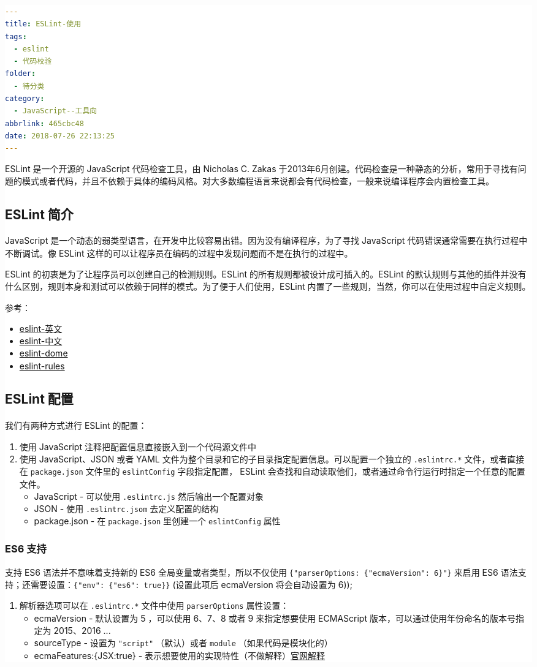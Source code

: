 ```yaml
---
title: ESLint-使用
tags:
  - eslint
  - 代码校验
folder:
  - 待分类
category:
  - JavaScript--工具向
abbrlink: 465cbc48
date: 2018-07-26 22:13:25
---
```



ESLint 是一个开源的 JavaScript 代码检查工具，由 Nicholas C. Zakas 于2013年6月创建。代码检查是一种静态的分析，常用于寻找有问题的模式或者代码，并且不依赖于具体的编码风格。对大多数编程语言来说都会有代码检查，一般来说编译程序会内置检查工具。



## ESLint 简介

JavaScript 是一个动态的弱类型语言，在开发中比较容易出错。因为没有编译程序，为了寻找 JavaScript 代码错误通常需要在执行过程中不断调试。像 ESLint 这样的可以让程序员在编码的过程中发现问题而不是在执行的过程中。

ESLint 的初衷是为了让程序员可以创建自己的检测规则。ESLint 的所有规则都被设计成可插入的。ESLint 的默认规则与其他的插件并没有什么区别，规则本身和测试可以依赖于同样的模式。为了便于人们使用，ESLint 内置了一些规则，当然，你可以在使用过程中自定义规则。

参考：

- [eslint-英文](https://eslint.org/)
- [eslint-中文](http://eslint.cn/)
- [eslint-dome](http://eslint.cn/demo)
- [eslint-rules](http://eslint.cn/docs/rules/)

## ESLint 配置

我们有两种方式进行 ESLint 的配置：

1. 使用 JavaScript 注释把配置信息直接嵌入到一个代码源文件中
2. 使用 JavaScript、JSON 或者 YAML 文件为整个目录和它的子目录指定配置信息。可以配置一个独立的 `.eslintrc.*` 文件，或者直接在 `package.json` 文件里的 `eslintConfig` 字段指定配置， ESLint 会查找和自动读取他们，或者通过命令行运行时指定一个任意的配置文件。
    - JavaScript - 可以使用 `.eslintrc.js` 然后输出一个配置对象
    - JSON - 使用 `.eslintrc.jsom` 去定义配置的结构
    - package.json - 在 `package.json` 里创建一个 `eslintConfig` 属性

### ES6 支持

支持 ES6 语法并不意味着支持新的 ES6 全局变量或者类型，所以不仅使用 `{"parserOptions: {"ecmaVersion": 6}"}` 来启用 ES6 语法支持；还需要设置：`{"env": {"es6": true}}` (设置此项后 ecmaVersion 将会自动设置为 6));

1. 解析器选项可以在 `.eslintrc.*` 文件中使用 `parserOptions` 属性设置：
    - ecmaVersion - 默认设置为 5 ，可以使用 6、7、8 或者 9 来指定想要使用 ECMAScript 版本，可以通过使用年份命名的版本号指定为 2015、2016 ...
    - sourceType - 设置为 `"script"` （默认）或者 `module` （如果代码是模块化的）
    - ecmaFeatures:{JSX:true} - 表示想要使用的实现特性（不做解释）[官网解释](http://eslint.cn/docs/user-guide/configuring)
